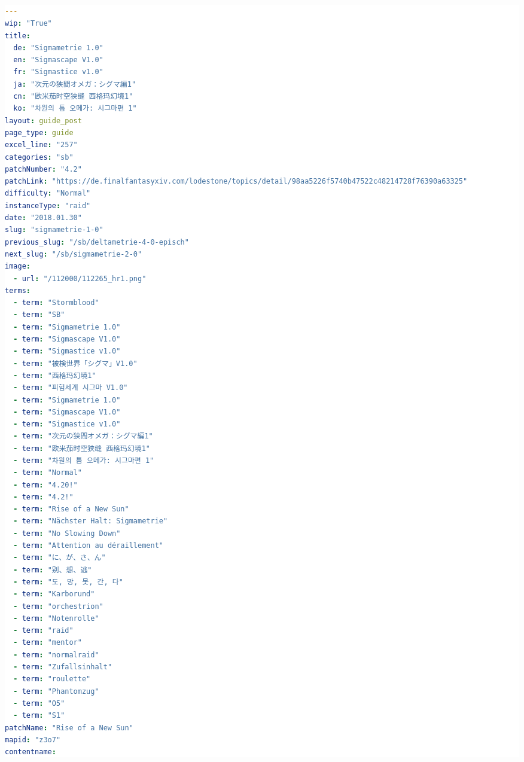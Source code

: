 ```yaml
---
wip: "True"
title:
  de: "Sigmametrie 1.0"
  en: "Sigmascape V1.0"
  fr: "Sigmastice v1.0"
  ja: "次元の狭間オメガ：シグマ編1"
  cn: "欧米茄时空狭缝 西格玛幻境1"
  ko: "차원의 틈 오메가: 시그마편 1"
layout: guide_post
page_type: guide
excel_line: "257"
categories: "sb"
patchNumber: "4.2"
patchLink: "https://de.finalfantasyxiv.com/lodestone/topics/detail/98aa5226f5740b47522c48214728f76390a63325"
difficulty: "Normal"
instanceType: "raid"
date: "2018.01.30"
slug: "sigmametrie-1-0"
previous_slug: "/sb/deltametrie-4-0-episch"
next_slug: "/sb/sigmametrie-2-0"
image:
  - url: "/112000/112265_hr1.png"
terms:
  - term: "Stormblood"
  - term: "SB"
  - term: "Sigmametrie 1.0"
  - term: "Sigmascape V1.0"
  - term: "Sigmastice v1.0"
  - term: "被検世界「シグマ」V1.0"
  - term: "西格玛幻境1"
  - term: "피험세계 시그마 V1.0"
  - term: "Sigmametrie 1.0"
  - term: "Sigmascape V1.0"
  - term: "Sigmastice v1.0"
  - term: "次元の狭間オメガ：シグマ編1"
  - term: "欧米茄时空狭缝 西格玛幻境1"
  - term: "차원의 틈 오메가: 시그마편 1"
  - term: "Normal"
  - term: "4.20!"
  - term: "4.2!"
  - term: "Rise of a New Sun"
  - term: "Nächster Halt: Sigmametrie"
  - term: "No Slowing Down"
  - term: "Attention au déraillement"
  - term: "に、が、さ、ん"
  - term: "别、想、逃"
  - term: "도, 망, 못, 간, 다"
  - term: "Karborund"
  - term: "orchestrion"
  - term: "Notenrolle"
  - term: "raid"
  - term: "mentor"
  - term: "normalraid"
  - term: "Zufallsinhalt"
  - term: "roulette"
  - term: "Phantomzug"
  - term: "O5"
  - term: "S1"
patchName: "Rise of a New Sun"
mapid: "z3o7"
contentname:
```